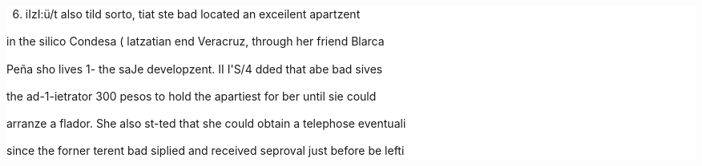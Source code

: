 6. iIzI:ü/t also tild sorto, tiat ste bad located an exceilent apartzent

in the silico Condesa ( latzatian end Veracruz, through her friend Blarca

Peña sho lives 1- the saJe developzent. II I'S/4 dded that abe bad sives

the ad-1-ietrator 300 pesos to hold the apartiest for ber until sie could

arranze a flador. She also st-ted that she could obtain a telephose eventuali

since the forner terent bad siplied and received seproval just before be lefti

